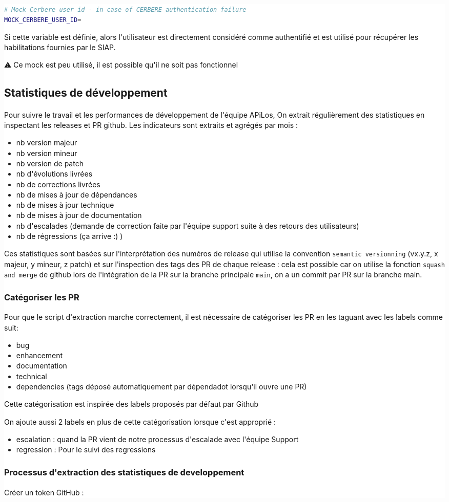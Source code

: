 ```sh
# Mock Cerbere user id - in case of CERBERE authentication failure
MOCK_CERBERE_USER_ID=
```

Si cette variable est définie, alors l'utilisateur est directement considéré comme authentifié et est utilisé pour récupérer les habilitations fournies par le SIAP.

⚠️ Ce mock est peu utilisé, il est possible qu'il ne soit pas fonctionnel

## Statistiques de développement

Pour suivre le travail et les performances de développement de l'équipe APiLos, On extrait régulièrement des statistiques en inspectant les releases et PR github.
Les indicateurs sont extraits et agrégés par mois :

* nb version majeur
* nb version mineur
* nb version de patch
* nb d'évolutions livrées
* nb de corrections livrées
* nb de mises à jour de dépendances
* nb de mises à jour technique
* nb de mises à jour de documentation
* nb d'escalades (demande de correction faite par l'équipe support suite à des retours des utilisateurs)
* nb de régressions (ça arrive :) )

Ces statistiques sont basées sur l'interprétation des numéros de release qui utilise la convention `semantic versionning` (vx.y.z, x majeur, y mineur, z patch) et sur l'inspection des tags des PR de chaque release : cela est possible car on utilise la fonction `squash and merge` de github lors de l'intégration de la PR sur la branche principale `main`, on a un commit par PR sur la branche main.

### Catégoriser les PR

Pour que le script d'extraction marche correctement, il est nécessaire de catégoriser les PR en les taguant avec les labels comme suit:

* bug
* enhancement
* documentation
* technical
* dependencies (tags déposé automatiquement par dépendadot lorsqu'il ouvre une PR)

Cette catégorisation est inspirée des labels proposés par défaut par Github

On ajoute aussi 2 labels en plus de cette catégorisation lorsque c'est approprié :

* escalation : quand la PR vient de notre processus d'escalade avec l'équipe Support
* regression : Pour le suivi des regressions

### Processus d'extraction des statistiques de developpement

Créer un token GitHub :
